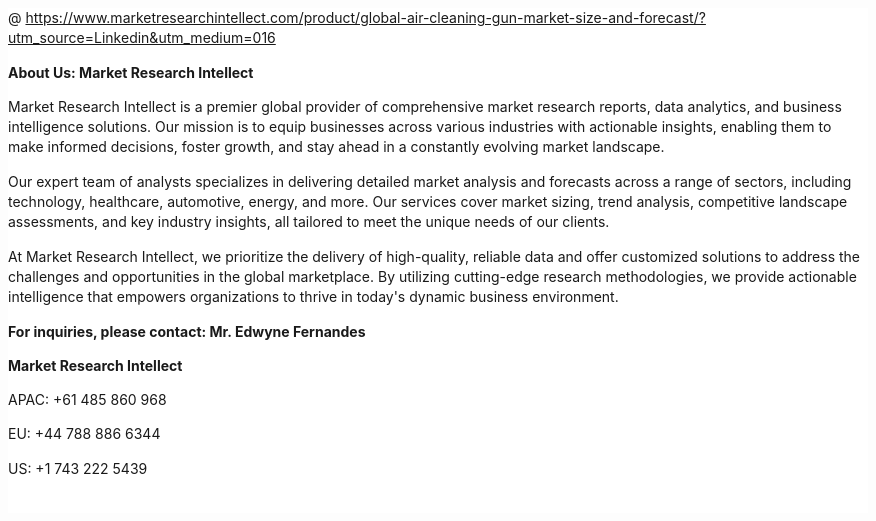 @</strong>&nbsp;<a href="https://www.marketresearchintellect.com/product/global-air-cleaning-gun-market-size-and-forecast/?utm_source=Linkedin&utm_medium=016">https://www.marketresearchintellect.com/product/global-air-cleaning-gun-market-size-and-forecast/?utm_source=Linkedin&utm_medium=016</a></span></p><p><strong>About Us: Market Research Intellect</strong></p><p>Market Research Intellect is a premier global provider of comprehensive market research reports, data analytics, and business intelligence solutions. Our mission is to equip businesses across various industries with actionable insights, enabling them to make informed decisions, foster growth, and stay ahead in a constantly evolving market landscape.</p><p>Our expert team of analysts specializes in delivering detailed market analysis and forecasts across a range of sectors, including technology, healthcare, automotive, energy, and more. Our services cover market sizing, trend analysis, competitive landscape assessments, and key industry insights, all tailored to meet the unique needs of our clients.</p><p>At Market Research Intellect, we prioritize the delivery of high-quality, reliable data and offer customized solutions to address the challenges and opportunities in the global marketplace. By utilizing cutting-edge research methodologies, we provide actionable intelligence that empowers organizations to thrive in today's dynamic business environment.</p><p><strong>For inquiries, please contact: Mr. Edwyne Fernandes</strong></p><p><strong>Market Research Intellect</strong></p><p>APAC: +61 485 860 968</p><p>EU: +44 788 886 6344</p><p>US: +1 743 222 5439</p></div><div class="article-main__content" data-test-id="publishing-text-block">&nbsp;</div>
